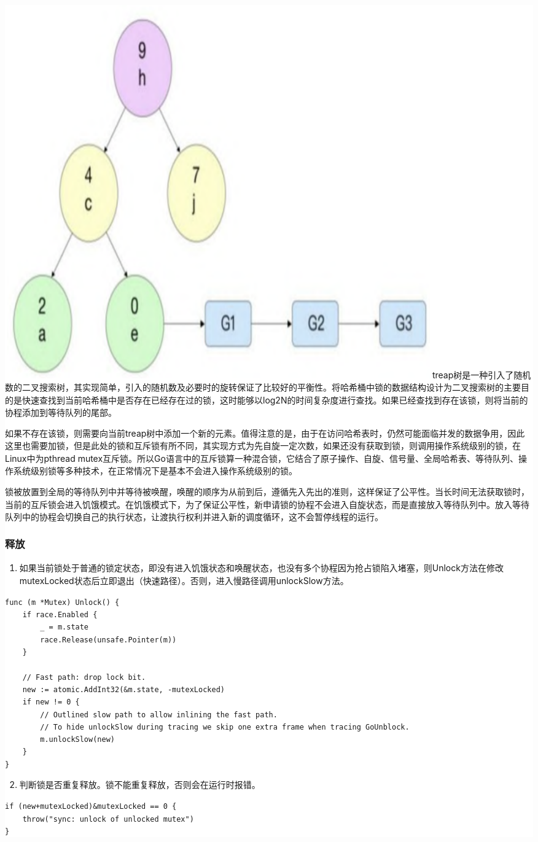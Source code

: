 ![img.png](/img/in-post/Golang/hash-treap-tree.png)
treap树是一种引入了随机数的二叉搜索树，其实现简单，引入的随机数及必要时的旋转保证了比较好的平衡性。将哈希桶中锁的数据结构设计为二叉搜索树的主要目的是快速查找到当前哈希桶中是否存在已经存在过的锁，这时能够以log2N的时间复杂度进行查找。如果已经查找到存在该锁，则将当前的协程添加到等待队列的尾部。

如果不存在该锁，则需要向当前treap树中添加一个新的元素。值得注意的是，由于在访问哈希表时，仍然可能面临并发的数据争用，因此这里也需要加锁，但是此处的锁和互斥锁有所不同，其实现方式为先自旋一定次数，如果还没有获取到锁，则调用操作系统级别的锁，在Linux中为pthread mutex互斥锁。所以Go语言中的互斥锁算一种混合锁，它结合了原子操作、自旋、信号量、全局哈希表、等待队列、操作系统级别锁等多种技术，在正常情况下是基本不会进入操作系统级别的锁。

锁被放置到全局的等待队列中并等待被唤醒，唤醒的顺序为从前到后，遵循先入先出的准则，这样保证了公平性。当长时间无法获取锁时，当前的互斥锁会进入饥饿模式。在饥饿模式下，为了保证公平性，新申请锁的协程不会进入自旋状态，而是直接放入等待队列中。放入等待队列中的协程会切换自己的执行状态，让渡执行权利并进入新的调度循环，这不会暂停线程的运行。
### 释放
1. 如果当前锁处于普通的锁定状态，即没有进入饥饿状态和唤醒状态，也没有多个协程因为抢占锁陷入堵塞，则Unlock方法在修改mutexLocked状态后立即退出（快速路径）。否则，进入慢路径调用unlockSlow方法。
```
func (m *Mutex) Unlock() {
	if race.Enabled {
		_ = m.state
		race.Release(unsafe.Pointer(m))
	}

	// Fast path: drop lock bit.
	new := atomic.AddInt32(&m.state, -mutexLocked)
	if new != 0 {
		// Outlined slow path to allow inlining the fast path.
		// To hide unlockSlow during tracing we skip one extra frame when tracing GoUnblock.
		m.unlockSlow(new)
	}
}
```
2. 判断锁是否重复释放。锁不能重复释放，否则会在运行时报错。
```
if (new+mutexLocked)&mutexLocked == 0 {
	throw("sync: unlock of unlocked mutex")
}
```